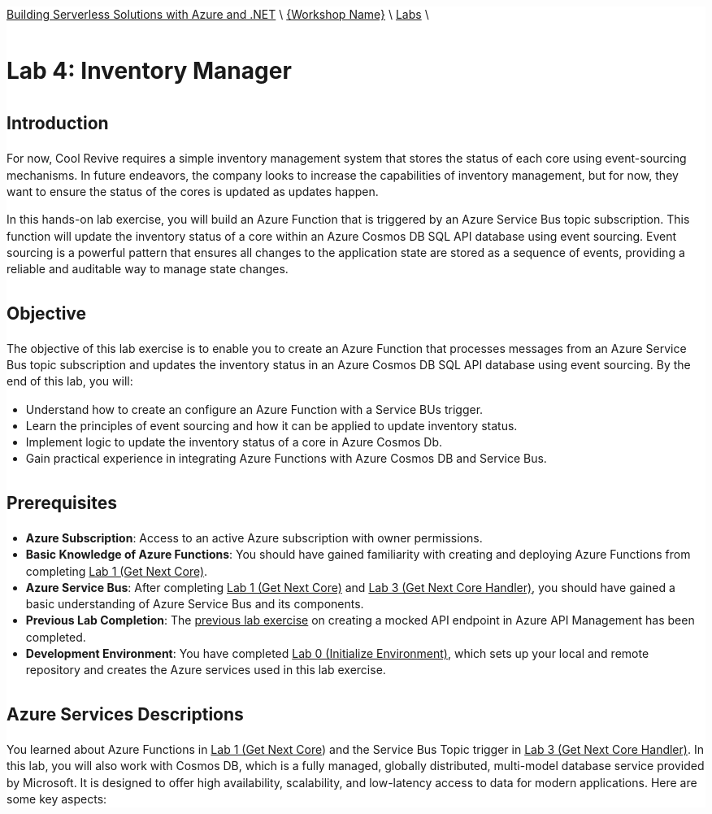 [Building Serverless Solutions with Azure and .NET](https://github.com/TaleLearnCode/BuildingServerlessSolutions) \ [{Workshop Name}](..\README.md) \ [Labs](README.md) \

# Lab 4: Inventory Manager

## Introduction

For now, Cool Revive requires a simple inventory management system that stores the status of each core using event-sourcing mechanisms. In future endeavors, the company looks to increase the capabilities of inventory management, but for now, they want to ensure the status of the cores is updated as updates happen.

In this hands-on lab exercise, you will build an Azure Function that is triggered by an Azure Service Bus topic subscription. This function will update the inventory status of a core within an Azure Cosmos DB SQL API database using event sourcing. Event sourcing is a powerful pattern that ensures all changes to the application state are stored as a sequence of events, providing a reliable and auditable way to manage state changes.

## Objective

The objective of this lab exercise is to enable you to create an Azure Function that processes messages from an Azure Service Bus topic subscription and updates the inventory status in an Azure Cosmos DB SQL API database using event sourcing. By the end of this lab, you will:

- Understand how to create an configure an Azure Function with a Service BUs trigger.
- Learn the principles of event sourcing and how it can be applied to update inventory status.
- Implement logic to update the inventory status of a core in Azure Cosmos Db.
- Gain practical experience in integrating Azure Functions with Azure Cosmos DB and Service Bus.

## Prerequisites

- **Azure Subscription**: Access to an active Azure subscription with owner permissions.
- **Basic Knowledge of Azure Functions**: You should have gained familiarity with creating and deploying Azure Functions from completing [Lab 1 (Get Next Core)](01-get-next-core.md).
- **Azure Service Bus**: After completing [Lab 1 (Get Next Core)](01-get-next-core.md) and [Lab 3 (Get Next Core Handler)](03-get-next-core-handler.md), you should have gained a basic understanding of Azure Service Bus and its components.
- **Previous Lab Completion**: The [previous lab exercise](03-get-next-core-handler.md) on creating a mocked API endpoint in Azure API Management has been completed.
- **Development Environment**: You have completed [Lab 0 (Initialize Environment)](00-initialize-environment.md), which sets up your local and remote repository and creates the Azure services used in this lab exercise.

## Azure Services Descriptions

You learned about Azure Functions in [Lab 1 (Get Next Core](01-get-next-core.md)) and the Service Bus Topic trigger in [Lab 3 (Get Next Core Handler)](03-get-next-core-handler.md). In this lab, you will also work with Cosmos DB, which is a fully managed, globally distributed, multi-model database service provided by Microsoft. It is designed to offer high availability, scalability, and low-latency access to data for modern applications. Here are some key aspects:
